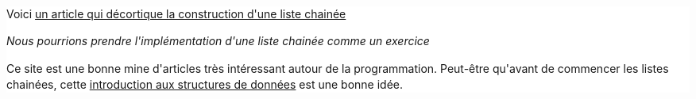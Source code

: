 Voici [un article qui décortique la construction d'une liste chainée](https://www.thecodingdelight.com/linked-list-data-structure/)

_Nous pourrions prendre l'implémentation d'une liste chainée comme un exercice_

Ce site est une bonne mine d'articles très intéressant autour de la programmation. Peut-être qu'avant de commencer les listes chainées, cette [introduction aux structures de données](https://www.thecodingdelight.com/introduction-to-data-structures/) est une bonne idée.
